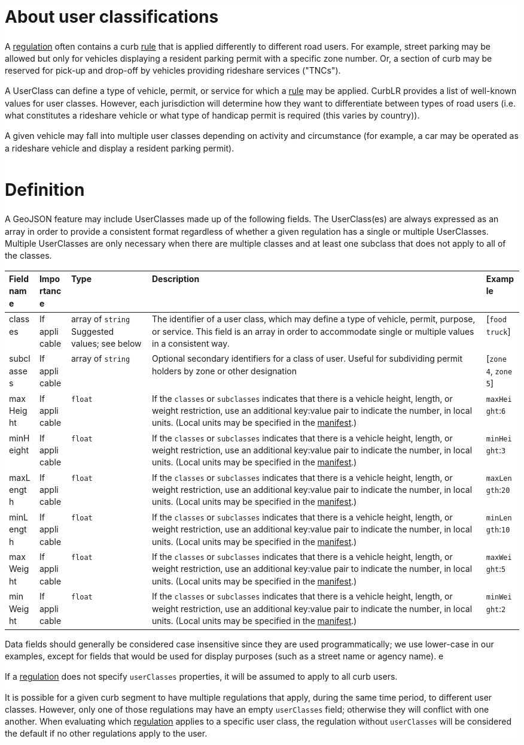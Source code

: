 # About user classifications
A [regulation](Regulations.md) often contains a curb [rule](Rule.md) that is applied differently to different road users. For example, street parking may be allowed but only for vehicles displaying a resident parking permit with a specific zone number. Or, a section of curb may be reserved for pick-up and drop-off by vehicles providing rideshare services ("TNCs").

A UserClass can define a type of vehicle, permit, or service for which a [rule](Rule.md) may be applied. CurbLR provides a list of well-known values for user classes. However, each jurisdiction will determine how they want to differentiate between types of road users (i.e. what constitutes a rideshare vehicle or what type of handicap permit is required (this varies by country)).

A given vehicle may fall into multiple user classes depending on activity and circumstance (for example, a car may be operated as a rideshare vehicle and display a resident parking permit).

# Definition
A GeoJSON feature may include UserClasses made up of the following fields. The UserClass(es) are always expressed as an array in order to provide a consistent format regardless of whether a given regulation has a single or multiple UserClasses. Multiple UserClasses are only necessary when there are multiple classes and at least one subclass that does not apply to all of the classes.


| Field name | Importance  | Type | Description | Example
| :--- | :--- | :--- | :--- | :--- |
| classes | If applicable | array of `string` Suggested values; see below | The identifier of a user class, which may define a type of vehicle, permit, purpose, or service. This field is an array in order to accommodate single or multiple values in a consistent way. | [`food truck`] |
| subclasses | If applicable | array of `string` | Optional secondary identifiers for a class of user. Useful for subdividing permit holders by zone or other designation | [`zone 4`, `zone 5`] |
| maxHeight | If applicable | `float` |If the `classes` or `subclasses` indicates that there is a vehicle height, length, or weight restriction, use an additional key:value pair to indicate the number, in local units. (Local units may be specified in the [manifest](Manifest.md).) | `maxHeight`:`6` |
| minHeight | If applicable | `float` |If the `classes` or `subclasses` indicates that there is a vehicle height, length, or weight restriction, use an additional key:value pair to indicate the number, in local units. (Local units may be specified in the [manifest](Manifest.md).) | `minHeight`:`3` |
| maxLength | If applicable | `float` |If the `classes` or `subclasses` indicates that there is a vehicle height, length, or weight restriction, use an additional key:value pair to indicate the number, in local units. (Local units may be specified in the [manifest](Manifest.md).) | `maxLength`:`20` |
| minLength | If applicable | `float` |If the `classes` or `subclasses` indicates that there is a vehicle height, length, or weight restriction, use an additional key:value pair to indicate the number, in local units. (Local units may be specified in the [manifest](Manifest.md).) | `minLength`:`10` |
| maxWeight | If applicable | `float` |If the `classes` or `subclasses` indicates that there is a vehicle height, length, or weight restriction, use an additional key:value pair to indicate the number, in local units. (Local units may be specified in the [manifest](Manifest.md).) | `maxWeight`:`5` |
| minWeight | If applicable | `float` |If the `classes` or `subclasses` indicates that there is a vehicle height, length, or weight restriction, use an additional key:value pair to indicate the number, in local units. (Local units may be specified in the [manifest](Manifest.md).) | `minWeight`:`2` |

Data fields should generally be considered case insensitive since they are used programmatically; we use lower-case in our examples, except for fields that would be used for display purposes (such as a street name or agency name).
e

If a [regulation](Regulations.md) does not specify `userClasses` properties, it will be assumed to apply to all curb users.

It is possible for a given curb segment to have multiple regulations that apply, during the same time period, to different user classes. However, only one of those regulations may have an empty `userClasses` field; otherwise they will conflict with one another. When evaluating which [regulation](Regulations.md) applies to a specific user class, the regulation without `userClasses` will be considered the default if no other regulations apply to the user.
